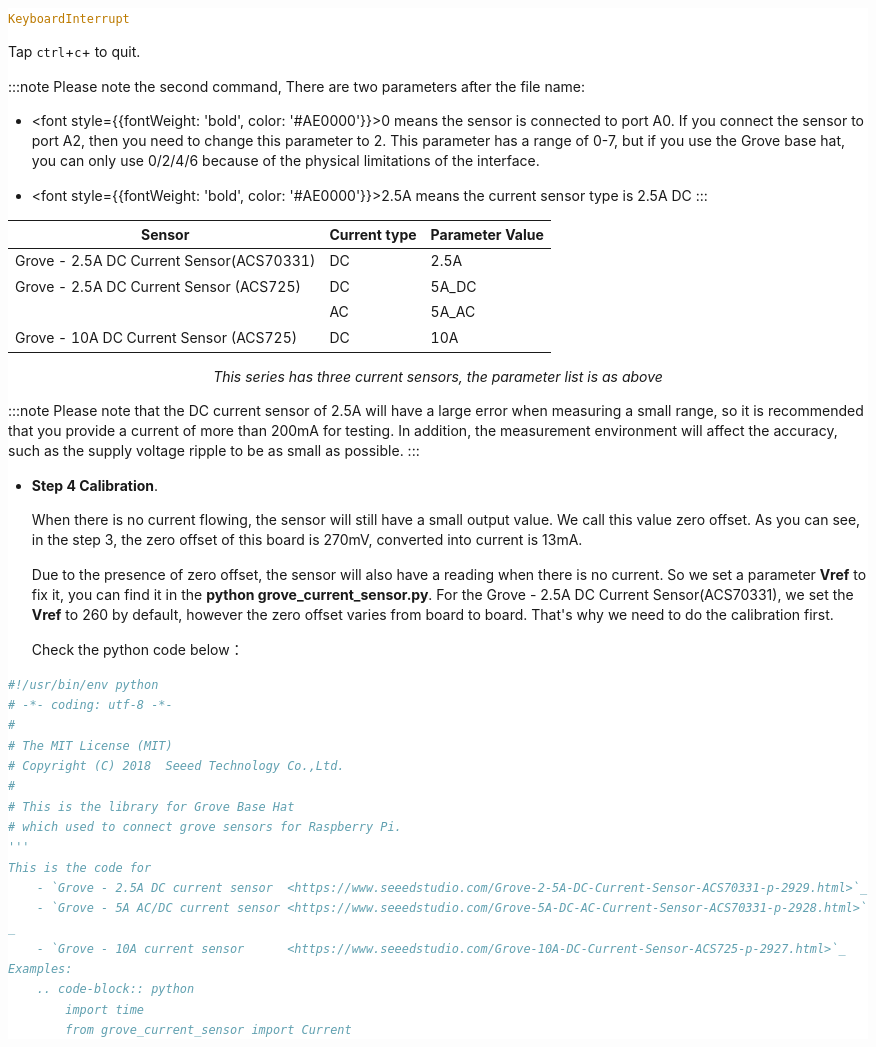 ```python
KeyboardInterrupt
```

Tap `ctrl`+`c`+ to quit.

:::note
Please note the second command, There are two parameters after the file name:

- <font style={{fontWeight: 'bold', color: '#AE0000'}}>0</font> means the sensor is connected to port A0. If you connect the sensor to port A2, then you need to change this parameter to 2.  This parameter has a range of 0-7, but if you use the Grove base hat, you can only use 0/2/4/6 because of the physical limitations of the interface.  

- <font style={{fontWeight: 'bold', color: '#AE0000'}}>2.5A</font> means the current sensor type is 2.5A DC
:::

Sensor                                     |Current type|Parameter Value
-------------------------------------------|------------|----
Grove - 2.5A DC Current Sensor(ACS70331)   |DC          |2.5A
Grove - 2.5A DC Current Sensor (ACS725)|DC          |5A_DC
                                           |AC          |5A_AC
Grove - 10A DC Current Sensor (ACS725)     |DC          |10A

<div align="center"><i>This series has three current sensors, the parameter list is as above</i></div>

:::note
Please note that the DC current sensor of 2.5A will have a large error when measuring a small range, so it is recommended that you provide a current of more than 200mA for testing. In addition, the measurement environment will affect the accuracy, such as the supply voltage ripple to be as small as possible.
:::

- **Step 4 Calibration**.  

    When there is no current flowing, the sensor will still have a small output value. We call this value zero offset. As you can see, in the step 3, the zero offset of this board is 270mV, converted into current is 13mA.

    Due to the presence of zero offset, the sensor will also have a reading when there is no current. So we set a parameter **Vref** to fix it, you can find it in the **python grove_current_sensor.py**. For the Grove - 2.5A DC Current Sensor(ACS70331), we set the **Vref** to 260 by default, however the zero offset varies from board to board. That's why we need to do the calibration first.

    Check the python code below：

```python
#!/usr/bin/env python
# -*- coding: utf-8 -*-
#
# The MIT License (MIT)
# Copyright (C) 2018  Seeed Technology Co.,Ltd.
#
# This is the library for Grove Base Hat
# which used to connect grove sensors for Raspberry Pi.
'''
This is the code for
    - `Grove - 2.5A DC current sensor  <https://www.seeedstudio.com/Grove-2-5A-DC-Current-Sensor-ACS70331-p-2929.html>`_
    - `Grove - 5A AC/DC current sensor <https://www.seeedstudio.com/Grove-5A-DC-AC-Current-Sensor-ACS70331-p-2928.html>`_
    - `Grove - 10A current sensor      <https://www.seeedstudio.com/Grove-10A-DC-Current-Sensor-ACS725-p-2927.html>`_
Examples:
    .. code-block:: python
        import time
        from grove_current_sensor import Current
```